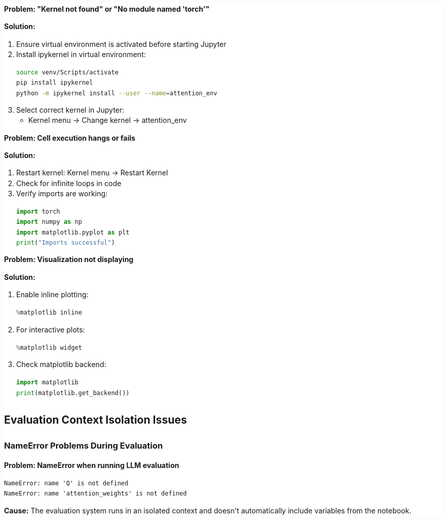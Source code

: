 **Problem: "Kernel not found" or "No module named 'torch'"**

**Solution:**
1. Ensure virtual environment is activated before starting Jupyter
2. Install ipykernel in virtual environment:
   ```bash
   source venv/Scripts/activate
   pip install ipykernel
   python -m ipykernel install --user --name=attention_env
   ```
3. Select correct kernel in Jupyter:
   - Kernel menu → Change kernel → attention_env

**Problem: Cell execution hangs or fails**

**Solution:**
1. Restart kernel: Kernel menu → Restart Kernel
2. Check for infinite loops in code
3. Verify imports are working:
   ```python
   import torch
   import numpy as np
   import matplotlib.pyplot as plt
   print("Imports successful")
   ```

**Problem: Visualization not displaying**

**Solution:**
1. Enable inline plotting:
   ```python
   %matplotlib inline
   ```
2. For interactive plots:
   ```python
   %matplotlib widget
   ```
3. Check matplotlib backend:
   ```python
   import matplotlib
   print(matplotlib.get_backend())
   ```

## Evaluation Context Isolation Issues

### NameError Problems During Evaluation

**Problem: NameError when running LLM evaluation**
```
NameError: name 'Q' is not defined
NameError: name 'attention_weights' is not defined
```

**Cause:** The evaluation system runs in an isolated context and doesn't automatically include variables from the notebook.
